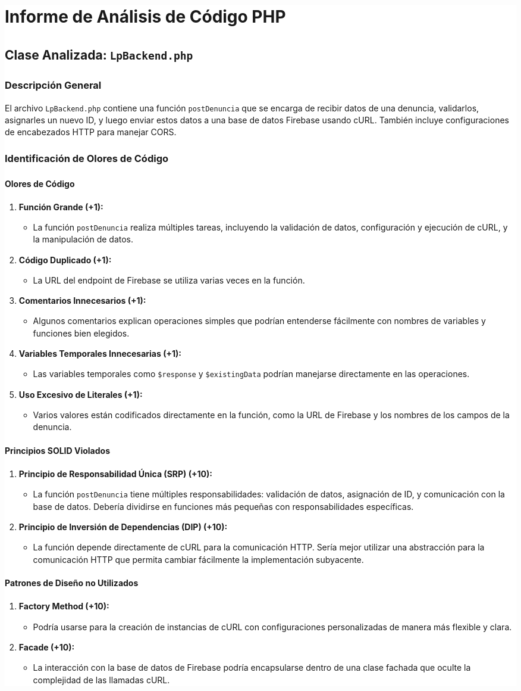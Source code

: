 # Informe de Análisis de Código PHP

## Clase Analizada: `LpBackend.php`

### Descripción General

El archivo `LpBackend.php` contiene una función `postDenuncia` que se encarga de recibir datos de una denuncia, validarlos, asignarles un nuevo ID, y luego enviar estos datos a una base de datos Firebase usando cURL. También incluye configuraciones de encabezados HTTP para manejar CORS.

### Identificación de Olores de Código

#### Olores de Código

1. **Función Grande (+1):**
   - La función `postDenuncia` realiza múltiples tareas, incluyendo la validación de datos, configuración y ejecución de cURL, y la manipulación de datos.

2. **Código Duplicado (+1):**
   - La URL del endpoint de Firebase se utiliza varias veces en la función.

3. **Comentarios Innecesarios (+1):**
   - Algunos comentarios explican operaciones simples que podrían entenderse fácilmente con nombres de variables y funciones bien elegidos.

4. **Variables Temporales Innecesarias (+1):**
   - Las variables temporales como `$response` y `$existingData` podrían manejarse directamente en las operaciones.

5. **Uso Excesivo de Literales (+1):**
   - Varios valores están codificados directamente en la función, como la URL de Firebase y los nombres de los campos de la denuncia.

#### Principios SOLID Violados

1. **Principio de Responsabilidad Única (SRP) (+10):**
   - La función `postDenuncia` tiene múltiples responsabilidades: validación de datos, asignación de ID, y comunicación con la base de datos. Debería dividirse en funciones más pequeñas con responsabilidades específicas.

2. **Principio de Inversión de Dependencias (DIP) (+10):**
   - La función depende directamente de cURL para la comunicación HTTP. Sería mejor utilizar una abstracción para la comunicación HTTP que permita cambiar fácilmente la implementación subyacente.

#### Patrones de Diseño no Utilizados

1. **Factory Method (+10):**
   - Podría usarse para la creación de instancias de cURL con configuraciones personalizadas de manera más flexible y clara.

2. **Facade (+10):**
   - La interacción con la base de datos de Firebase podría encapsularse dentro de una clase fachada que oculte la complejidad de las llamadas cURL.
